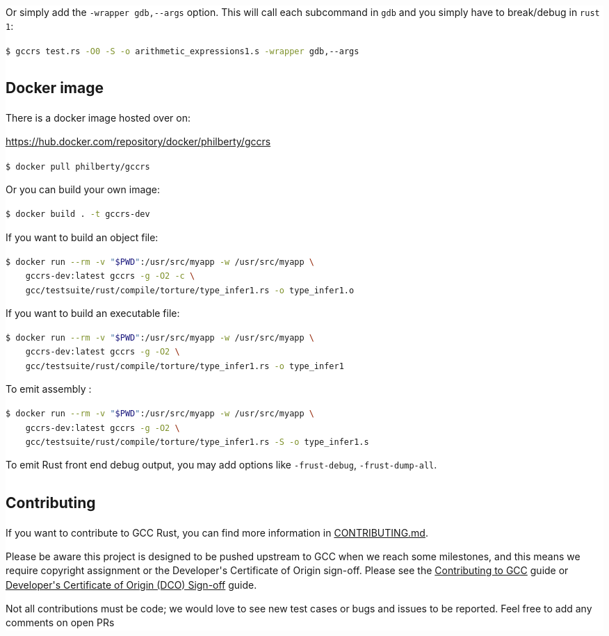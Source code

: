Or simply add the `-wrapper gdb,--args` option. 
This will call each subcommand in `gdb` and you simply have to break/debug in `rust1`:
```bash
$ gccrs test.rs -O0 -S -o arithmetic_expressions1.s -wrapper gdb,--args
```

## Docker image

There is a docker image hosted over on: 

https://hub.docker.com/repository/docker/philberty/gccrs

```bash
$ docker pull philberty/gccrs
```

Or you can build your own image:

```bash
$ docker build . -t gccrs-dev
```
If you want to build an object file: 

```bash
$ docker run --rm -v "$PWD":/usr/src/myapp -w /usr/src/myapp \
    gccrs-dev:latest gccrs -g -O2 -c \
    gcc/testsuite/rust/compile/torture/type_infer1.rs -o type_infer1.o
```

If you want to build an executable file:
```bash
$ docker run --rm -v "$PWD":/usr/src/myapp -w /usr/src/myapp \
    gccrs-dev:latest gccrs -g -O2 \
    gcc/testsuite/rust/compile/torture/type_infer1.rs -o type_infer1
```

To emit assembly :
```bash
$ docker run --rm -v "$PWD":/usr/src/myapp -w /usr/src/myapp \
    gccrs-dev:latest gccrs -g -O2 \
    gcc/testsuite/rust/compile/torture/type_infer1.rs -S -o type_infer1.s 
```

To emit Rust front end debug output, you may add options like `-frust-debug`, `-frust-dump-all`.


## Contributing

If you want to contribute to GCC Rust, you can find more information in [CONTRIBUTING.md](https://github.com/Rust-GCC/gccrs/blob/master/CONTRIBUTING.md).

Please be aware this project is designed to be pushed upstream to GCC when we reach some milestones, 
and this means we require copyright assignment or the Developer's Certificate of Origin sign-off. 
Please see the [Contributing to GCC](https://gcc.gnu.org/contribute.html) guide or [Developer's Certificate of Origin (DCO) Sign-off](https://gcc.gnu.org/dco.html) guide.

Not all contributions must be code; we would love to see new test cases or bugs and issues to be reported. 
Feel free to add any comments on open PRs
